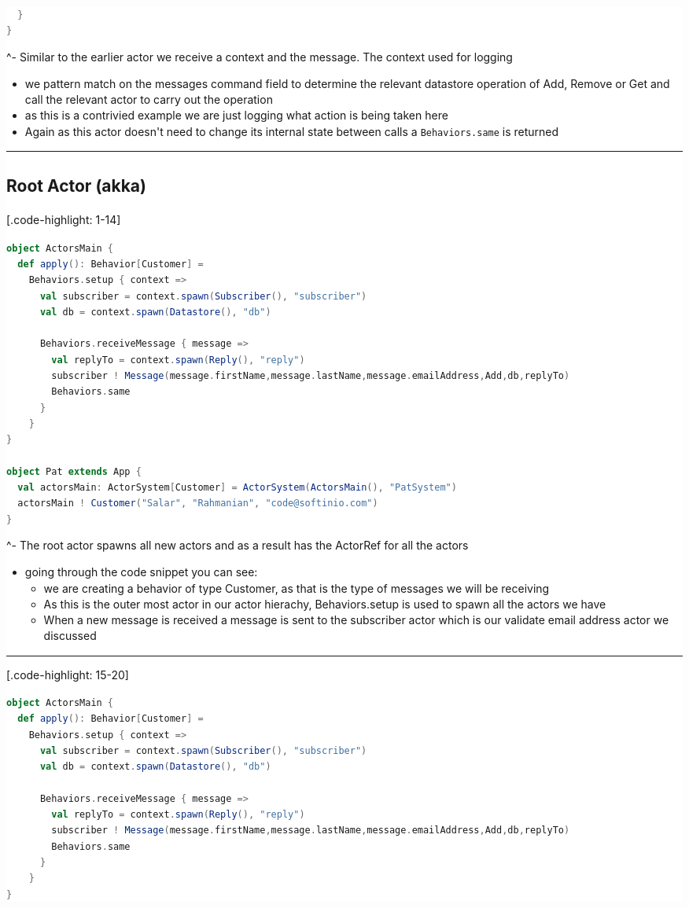 ```scala
  }
}
```

^- Similar to the earlier actor we receive a context and the message. The context used for logging
- we pattern match on the messages command field to determine the relevant datastore operation of Add, Remove or Get and call the relevant actor to carry out the operation
- as this is a contrivied example we are just logging what action is being taken here
- Again as this actor doesn't need to change its internal state between calls a `Behaviors.same` is returned


---

## Root Actor (akka)

[.code-highlight: 1-14]

```scala
object ActorsMain {
  def apply(): Behavior[Customer] =
    Behaviors.setup { context =>
      val subscriber = context.spawn(Subscriber(), "subscriber")
      val db = context.spawn(Datastore(), "db")

      Behaviors.receiveMessage { message =>
      	val replyTo = context.spawn(Reply(), "reply")
        subscriber ! Message(message.firstName,message.lastName,message.emailAddress,Add,db,replyTo)
        Behaviors.same
      }
    }
}

object Pat extends App {
  val actorsMain: ActorSystem[Customer] = ActorSystem(ActorsMain(), "PatSystem")
  actorsMain ! Customer("Salar", "Rahmanian", "code@softinio.com")
}
```

^- The root actor spawns all new actors and as a result has the ActorRef for all the actors
- going through the code snippet you can see:
	- we are creating a behavior of type Customer, as that is the type of messages we will be receiving
	- As this is the outer most actor in our actor hierachy, Behaviors.setup is used to spawn all the actors we have
	- When a new message is received a message is sent to the  subscriber actor which is our validate email address actor we discussed

---

[.code-highlight: 15-20]

```scala
object ActorsMain {
  def apply(): Behavior[Customer] =
    Behaviors.setup { context =>
      val subscriber = context.spawn(Subscriber(), "subscriber")
      val db = context.spawn(Datastore(), "db")

      Behaviors.receiveMessage { message =>
      	val replyTo = context.spawn(Reply(), "reply")
        subscriber ! Message(message.firstName,message.lastName,message.emailAddress,Add,db,replyTo)
        Behaviors.same
      }
    }
}
```